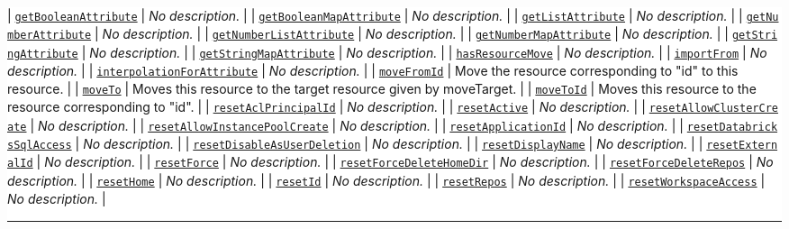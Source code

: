 | <code><a href="#@cdktf/provider-databricks.servicePrincipal.ServicePrincipal.getBooleanAttribute">getBooleanAttribute</a></code> | *No description.* |
| <code><a href="#@cdktf/provider-databricks.servicePrincipal.ServicePrincipal.getBooleanMapAttribute">getBooleanMapAttribute</a></code> | *No description.* |
| <code><a href="#@cdktf/provider-databricks.servicePrincipal.ServicePrincipal.getListAttribute">getListAttribute</a></code> | *No description.* |
| <code><a href="#@cdktf/provider-databricks.servicePrincipal.ServicePrincipal.getNumberAttribute">getNumberAttribute</a></code> | *No description.* |
| <code><a href="#@cdktf/provider-databricks.servicePrincipal.ServicePrincipal.getNumberListAttribute">getNumberListAttribute</a></code> | *No description.* |
| <code><a href="#@cdktf/provider-databricks.servicePrincipal.ServicePrincipal.getNumberMapAttribute">getNumberMapAttribute</a></code> | *No description.* |
| <code><a href="#@cdktf/provider-databricks.servicePrincipal.ServicePrincipal.getStringAttribute">getStringAttribute</a></code> | *No description.* |
| <code><a href="#@cdktf/provider-databricks.servicePrincipal.ServicePrincipal.getStringMapAttribute">getStringMapAttribute</a></code> | *No description.* |
| <code><a href="#@cdktf/provider-databricks.servicePrincipal.ServicePrincipal.hasResourceMove">hasResourceMove</a></code> | *No description.* |
| <code><a href="#@cdktf/provider-databricks.servicePrincipal.ServicePrincipal.importFrom">importFrom</a></code> | *No description.* |
| <code><a href="#@cdktf/provider-databricks.servicePrincipal.ServicePrincipal.interpolationForAttribute">interpolationForAttribute</a></code> | *No description.* |
| <code><a href="#@cdktf/provider-databricks.servicePrincipal.ServicePrincipal.moveFromId">moveFromId</a></code> | Move the resource corresponding to "id" to this resource. |
| <code><a href="#@cdktf/provider-databricks.servicePrincipal.ServicePrincipal.moveTo">moveTo</a></code> | Moves this resource to the target resource given by moveTarget. |
| <code><a href="#@cdktf/provider-databricks.servicePrincipal.ServicePrincipal.moveToId">moveToId</a></code> | Moves this resource to the resource corresponding to "id". |
| <code><a href="#@cdktf/provider-databricks.servicePrincipal.ServicePrincipal.resetAclPrincipalId">resetAclPrincipalId</a></code> | *No description.* |
| <code><a href="#@cdktf/provider-databricks.servicePrincipal.ServicePrincipal.resetActive">resetActive</a></code> | *No description.* |
| <code><a href="#@cdktf/provider-databricks.servicePrincipal.ServicePrincipal.resetAllowClusterCreate">resetAllowClusterCreate</a></code> | *No description.* |
| <code><a href="#@cdktf/provider-databricks.servicePrincipal.ServicePrincipal.resetAllowInstancePoolCreate">resetAllowInstancePoolCreate</a></code> | *No description.* |
| <code><a href="#@cdktf/provider-databricks.servicePrincipal.ServicePrincipal.resetApplicationId">resetApplicationId</a></code> | *No description.* |
| <code><a href="#@cdktf/provider-databricks.servicePrincipal.ServicePrincipal.resetDatabricksSqlAccess">resetDatabricksSqlAccess</a></code> | *No description.* |
| <code><a href="#@cdktf/provider-databricks.servicePrincipal.ServicePrincipal.resetDisableAsUserDeletion">resetDisableAsUserDeletion</a></code> | *No description.* |
| <code><a href="#@cdktf/provider-databricks.servicePrincipal.ServicePrincipal.resetDisplayName">resetDisplayName</a></code> | *No description.* |
| <code><a href="#@cdktf/provider-databricks.servicePrincipal.ServicePrincipal.resetExternalId">resetExternalId</a></code> | *No description.* |
| <code><a href="#@cdktf/provider-databricks.servicePrincipal.ServicePrincipal.resetForce">resetForce</a></code> | *No description.* |
| <code><a href="#@cdktf/provider-databricks.servicePrincipal.ServicePrincipal.resetForceDeleteHomeDir">resetForceDeleteHomeDir</a></code> | *No description.* |
| <code><a href="#@cdktf/provider-databricks.servicePrincipal.ServicePrincipal.resetForceDeleteRepos">resetForceDeleteRepos</a></code> | *No description.* |
| <code><a href="#@cdktf/provider-databricks.servicePrincipal.ServicePrincipal.resetHome">resetHome</a></code> | *No description.* |
| <code><a href="#@cdktf/provider-databricks.servicePrincipal.ServicePrincipal.resetId">resetId</a></code> | *No description.* |
| <code><a href="#@cdktf/provider-databricks.servicePrincipal.ServicePrincipal.resetRepos">resetRepos</a></code> | *No description.* |
| <code><a href="#@cdktf/provider-databricks.servicePrincipal.ServicePrincipal.resetWorkspaceAccess">resetWorkspaceAccess</a></code> | *No description.* |

---